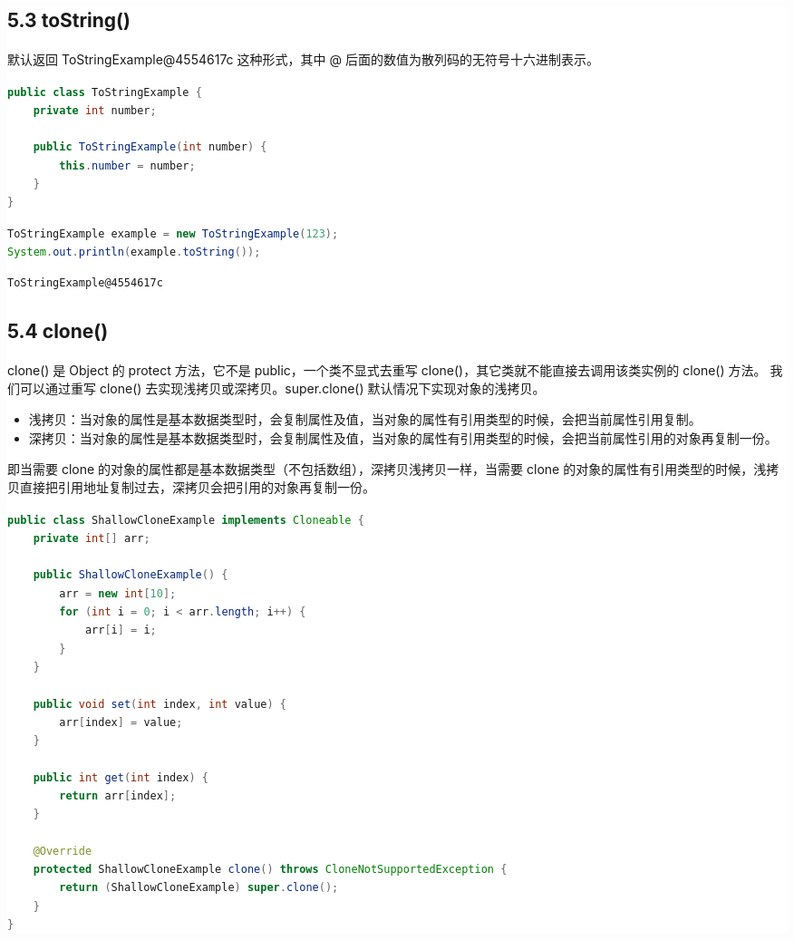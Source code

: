 ## 5.3 toString()

默认返回 ToStringExample@4554617c 这种形式，其中 @ 后面的数值为散列码的无符号十六进制表示。

```java
public class ToStringExample {
    private int number;

    public ToStringExample(int number) {
        this.number = number;
    }
}
```

```java
ToStringExample example = new ToStringExample(123);
System.out.println(example.toString());
```

```html
ToStringExample@4554617c
```

## 5.4 clone()

clone() 是 Object 的 protect 方法，它不是 public，一个类不显式去重写 clone()，其它类就不能直接去调用该类实例的 clone() 方法。
我们可以通过重写 clone() 去实现浅拷贝或深拷贝。super.clone() 默认情况下实现对象的浅拷贝。

- 浅拷贝：当对象的属性是基本数据类型时，会复制属性及值，当对象的属性有引用类型的时候，会把当前属性引用复制。
- 深拷贝：当对象的属性是基本数据类型时，会复制属性及值，当对象的属性有引用类型的时候，会把当前属性引用的对象再复制一份。

即当需要 clone 的对象的属性都是基本数据类型（不包括数组），深拷贝浅拷贝一样，当需要 clone 的对象的属性有引用类型的时候，浅拷贝直接把引用地址复制过去，深拷贝会把引用的对象再复制一份。

```java
public class ShallowCloneExample implements Cloneable {
    private int[] arr;

    public ShallowCloneExample() {
        arr = new int[10];
        for (int i = 0; i < arr.length; i++) {
            arr[i] = i;
        }
    }

    public void set(int index, int value) {
        arr[index] = value;
    }

    public int get(int index) {
        return arr[index];
    }

    @Override
    protected ShallowCloneExample clone() throws CloneNotSupportedException {
        return (ShallowCloneExample) super.clone();
    }
}
```
